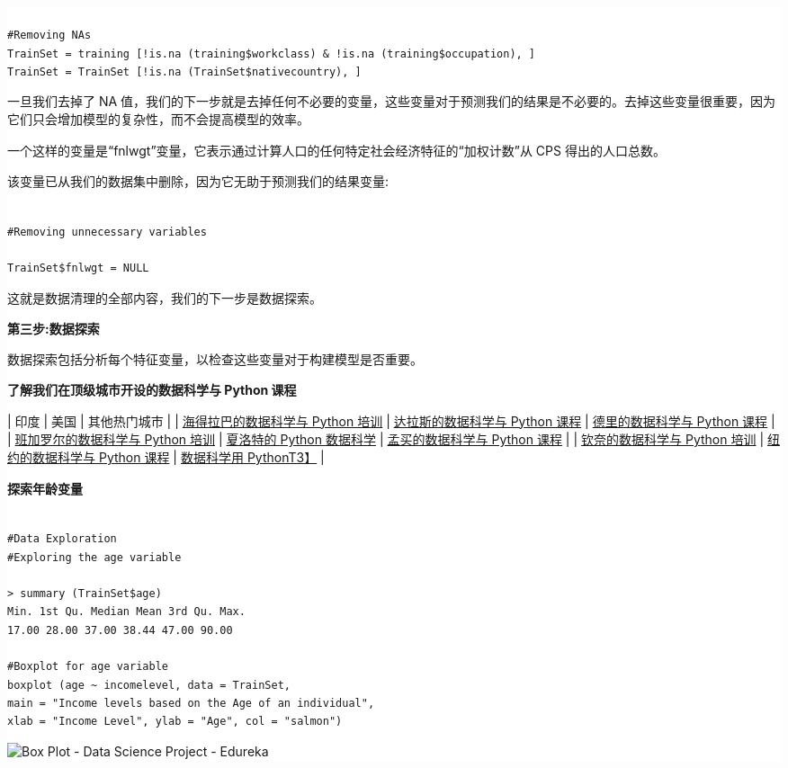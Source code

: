 ```

#Removing NAs
TrainSet = training [!is.na (training$workclass) & !is.na (training$occupation), ]
TrainSet = TrainSet [!is.na (TrainSet$nativecountry), ]

```

一旦我们去掉了 NA 值，我们的下一步就是去掉任何不必要的变量，这些变量对于预测我们的结果是不必要的。去掉这些变量很重要，因为它们只会增加模型的复杂性，而不会提高模型的效率。

一个这样的变量是“fnlwgt”变量，它表示通过计算人口的任何特定社会经济特征的“加权计数”从 CPS 得出的人口总数。

该变量已从我们的数据集中删除，因为它无助于预测我们的结果变量:

```

#Removing unnecessary variables

TrainSet$fnlwgt = NULL

```

这就是数据清理的全部内容，我们的下一步是数据探索。

**第三步:数据探索**

数据探索包括分析每个特征变量，以检查这些变量对于构建模型是否重要。

**了解我们在顶级城市开设的数据科学与 Python 课程**

| 印度 | 美国 | 其他热门城市 |
| [海得拉巴的数据科学与 Python 培训](https://www.edureka.co/data-science-python-certification-course-hyderabad) | [达拉斯的数据科学与 Python 课程](https://www.edureka.co/data-science-python-certification-course-dallas) | [德里的数据科学与 Python 课程](https://www.edureka.co/data-science-python-certification-course-delhi) |
| [班加罗尔的数据科学与 Python 培训](https://www.edureka.co/data-science-python-certification-course-bangalore) | [夏洛特的 Python 数据科学](https://www.edureka.co/data-science-python-certification-course-charlotte) | [孟买的数据科学与 Python 课程](https://www.edureka.co/data-science-python-certification-course-mumbai) |
| [钦奈的数据科学与 Python 培训](https://www.edureka.co/data-science-python-certification-course-chennai) | [纽约的数据科学与 Python 课程](https://www.edureka.co/data-science-python-certification-course-new-york-city) | [数据科学用 PythonT3】](https://www.edureka.co/data-science-python-certification-course-seattle) |

**探索年龄变量**

```

#Data Exploration
#Exploring the age variable

> summary (TrainSet$age)
Min. 1st Qu. Median Mean 3rd Qu. Max.
17.00 28.00 37.00 38.44 47.00 90.00

#Boxplot for age variable
boxplot (age ~ incomelevel, data = TrainSet,
main = "Income levels based on the Age of an individual",
xlab = "Income Level", ylab = "Age", col = "salmon")

```

![Box Plot - Data Science Project - Edureka](../Images/5284a80085b520ec9e7720707c09a4e2.png)
